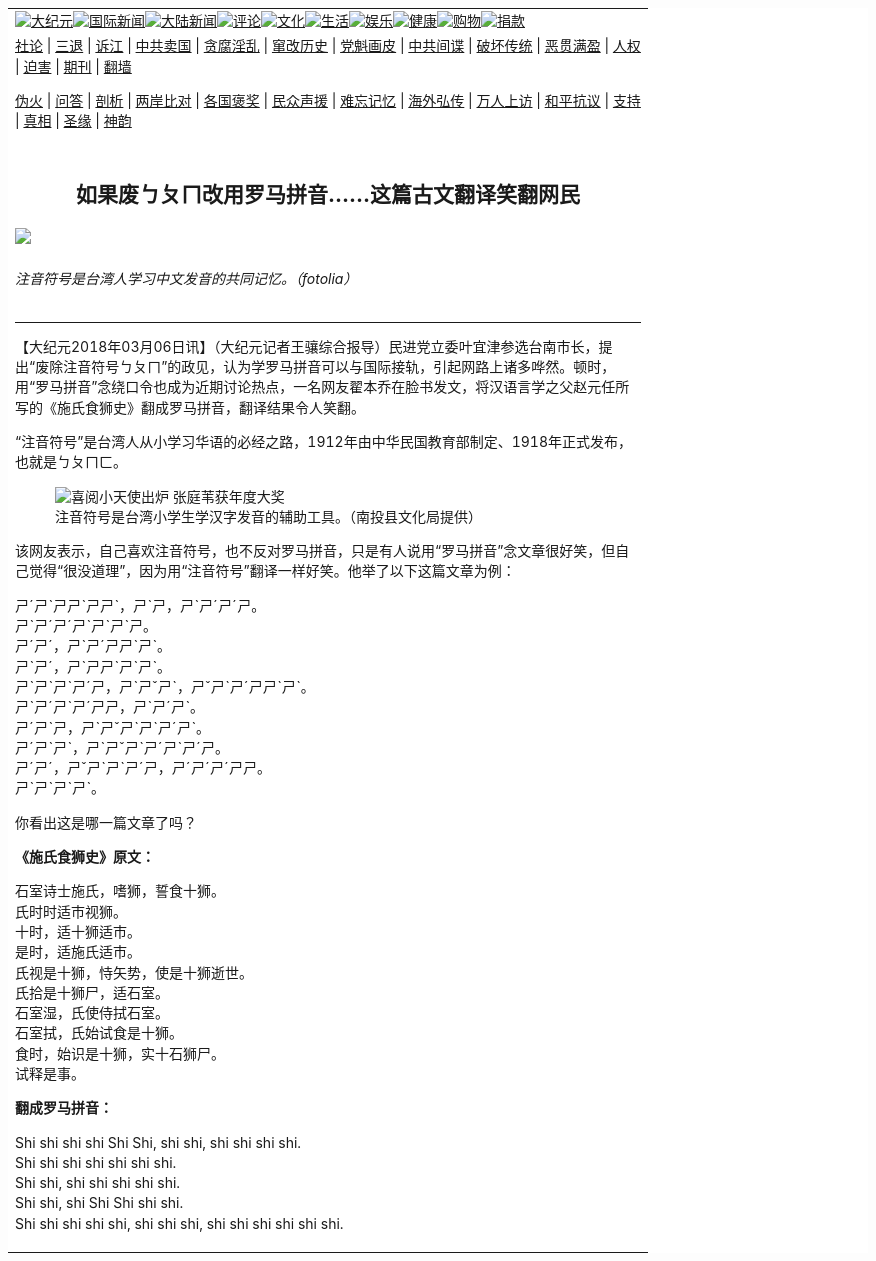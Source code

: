 <a name="1" id="1" target="_blank"></a><span id="1"></span>
<table align=center border="0"><tr><td colspan="2" VALIGN=TOP><a href="/gb/nsc413.md#1"><img src="https://raw.githubusercontent.com/mjlii2676/www/master/t/djy/1.jpg" title="大纪元"></a><a href="/gb/n24hr.md#1"><img src="https://raw.githubusercontent.com/mjlii2676/www/master/t/djy/3.jpg" title="国际新闻"></a><a href="/gb/nsc413.md#1"><img src="https://raw.githubusercontent.com/mjlii2676/www/master/t/djy/4.jpg" title="大陆新闻"></a><a href="/gb/news392.md#1"><img src="https://raw.githubusercontent.com/mjlii2676/www/master/t/djy/5.jpg" title="评论"></a><a href="/gb/news2007.md#1"><img src="https://raw.githubusercontent.com/mjlii2676/www/master/t/djy/6.jpg" title="文化"></a><a href="/gb/news2008.md#1"><img src="https://raw.githubusercontent.com/mjlii2676/www/master/t/djy/7.jpg" title="生活"></a><a href="/gb/ncyule.md#1"><img src="https://raw.githubusercontent.com/mjlii2676/www/master/t/djy/8.jpg" title="娱乐"></a><a href="/gb/nsc1002.md#1"><img src="https://raw.githubusercontent.com/mjlii2676/www/master/t/djy/9.jpg" title="健康"><a href="https://www.youlucky.com"><img src="https://raw.githubusercontent.com/mjlii2676/www/master/t/djy/10.jpg" title="购物"></a><a href="https://donate.epochtimes.com/?utm_medium=epochtimes&utm_source=referral&utm_campaign=donate_button_djyarticleheader"><img src="https://raw.githubusercontent.com/mjlii2676/www/master/t/djy/12.jpg" title="捐款"></a></td></tr>
<tr><td colspan="2" VALIGN=TOP><a target="_blank" href="/gb/9p.md#1">社论</a> | <a target="_blank" href="/gb/nf5657.md#1">三退</a> | <a target="_blank" href="/gb/nf6124.md#1">诉江</a> | <a target="_blank" href="/gb/nf1176117.md#1">中共卖国</a> | <a target="_blank" href="/gb/nf5773.md#1">贪腐淫乱</a> | <a target="_blank" href="/gb/nf1176115.md#1">窜改历史</a> | <a target="_blank" href="/gb/nf1176107.md#1">党魁画皮</a> | <a target="_blank" href="/gb/nf1320400.md#1">中共间谍</a> | <a target="_blank" href="/gb/nf1176114.md#1">破坏传统</a> | <a target="_blank" href="https://github.com/mjlii2676/ntdtv/blob/master/gb/prog447_1.md#1">恶贯满盈</a> | <a target="_blank" href="/gb/ncid278.md#1">人权</a> | <a target="_blank" href="/gb/nf1176111.md#1">迫害</a> | <a target="_blank" href="https://gitlab.com/szzdlab/mh-qikan/blob/master/README.md#1">期刊</a> | <a target="_blank" href="https://github.com/bannedbook/fanqiang/wiki">翻墙</a></p><p><a target="_blank" href="/gb/nf5562.md#1">伪火</a> | <a target="_blank" href="/gb/nf4378.md#1">问答</a> | <a target="_blank" href="/gb/nf5792.md#1">剖析</a> | <a target="_blank" href="/gb/nf5735.md#1">两岸比对</a> | <a target="_blank" href="/gb/nf6119.md#1">各国褒奖</a> | <a target="_blank" href="/gb/nf6120.md#1">民众声援</a> | <a target="_blank" href="/gb/nf1188594.md#1">难忘记忆</a> | <a target="_blank" href="/gb/nf3180.md#1">海外弘传</a> | <a target="_blank" href="/gb/nf5410.md#1">万人上访</a> | <a target="_blank" href="https://github.com/mjlii2676/ntdtv/blob/master/gb/prog1530_1.md#1">和平抗议</a> | <a target="_blank" href="/gb/nf4386.md#1">支持</a> | <a target="_blank" href="/gb/nf4389.md#1">真相</a> | <a target="_blank" href="/gb/nf5790.md#1">圣缘</a> | <a target="_blank" href="/gb/nf4786.md#1">神韵</a></td></tr>
<tr><td VALIGN=TOP width="626"><h2 align=center>如果废ㄅㄆㄇ改用罗马拼音&#8230;&#8230;这篇古文翻译笑翻网民</h2>
<img width="600" src="https://i.epochtimes.com/assets/uploads/2016/03/1602220932442483-600x400.jpg" />
<h6>注音符号是台湾人学习中文发音的共同记忆。（fotolia）
</h6>
<hr>
	<p>【大纪元2018年03月06日讯】（大纪元记者王骧综合报导）民进党立委<ahref="/gb/tag/%E5%8F%B6%E5%AE%9C%E6%B4%A5.md#1">叶宜津</a>参选台南市长，提出“废除<ahref="/gb/tag/%E6%B3%A8%E9%9F%B3%E7%AC%A6%E5%8F%B7.md#1">注音符号</a>ㄅㄆㄇ”的政见，认为学<ahref="/gb/tag/%E7%BD%97%E9%A9%AC%E6%8B%BC%E9%9F%B3.md#1">罗马拼音</a>可以与国际接轨，引起网路上诸多哗然。顿时，用“罗马拼音”念绕口令也成为近期讨论热点，一名网友翟本乔在脸书发文，将汉语言学之父赵元任所写的《<ahref="/gb/tag/%E6%96%BD%E6%B0%8F%E9%A3%9F%E7%8B%AE%E5%8F%B2.md#1">施氏食狮史</a>》翻成<ahref="/gb/tag/%E7%BD%97%E9%A9%AC%E6%8B%BC%E9%9F%B3.md#1">罗马拼音</a>，翻译结果令人笑翻。</p>
<p>“<ahref="/gb/tag/%E6%B3%A8%E9%9F%B3%E7%AC%A6%E5%8F%B7.md#1">注音符号</a>”是台湾人从小学习华语的必经之路，1912年由中华民国教育部制定、1918年正式发布，也就是ㄅㄆㄇㄈ。</p>
<figure id="attachment_10198326" style="width: 450px" class="wp-caption aligncenter"><ahref="https://i.epochtimes.com/assets/uploads/2018/03/1101140940531538.jpg"><img class="wp-image-10198326" title="喜阅小天使出炉 张庭苇获年度大奖" src="https://i.epochtimes.com/assets/uploads/2018/03/1101140940531538-600x831.jpg" alt="喜阅小天使出炉 张庭苇获年度大奖" width="450" b="623" /></a><figcaption class="wp-caption-text">注音符号是台湾小学生学汉字发音的辅助工具。（南投县文化局提供）</figcaption></figure>
<p>该网友表示，自己喜欢注音符号，也不反对罗马拼音，只是有人说用“罗马拼音”念文章很好笑，但自己觉得“很没道理”，因为用“注音符号”翻译一样好笑。他举了以下这篇文章为例：</p>
<p>ㄕˊㄕˋㄕㄕˋㄕㄕˋ，ㄕˋㄕ，ㄕˋㄕˊㄕˊㄕ。<br />
ㄕˋㄕˊㄕˊㄕˋㄕˋㄕˋㄕ。<br />
ㄕˊㄕˊ，ㄕˋㄕˊㄕㄕˋㄕˋ。<br />
ㄕˋㄕˊ，ㄕˋㄕㄕˋㄕˋㄕˋ。<br />
ㄕˋㄕˋㄕˋㄕˊㄕ，ㄕˋㄕˇㄕˋ，ㄕˇㄕˋㄕˊㄕㄕˋㄕˋ。<br />
ㄕˋㄕˊㄕˋㄕˊㄕㄕ，ㄕˋㄕˊㄕˋ。<br />
ㄕˊㄕˋㄕ，ㄕˋㄕˇㄕˋㄕˋㄕˊㄕˋ。<br />
ㄕˊㄕˋㄕˋ，ㄕˋㄕˇㄕˋㄕˊㄕˋㄕˊㄕ。<br />
ㄕˊㄕˊ，ㄕˇㄕˋㄕˋㄕˊㄕ，ㄕˊㄕˊㄕˊㄕㄕ。<br />
ㄕˋㄕˋㄕˋㄕˋ。</p>
<p>你看出这是哪一篇文章了吗？</p>
<p><strong>《<ahref="/gb/tag/%E6%96%BD%E6%B0%8F%E9%A3%9F%E7%8B%AE%E5%8F%B2.md#1">施氏食狮史</a>》原文：</strong></p>
<p>石室诗士施氏，嗜狮，誓食十狮。<br />
氏时时适市视狮。<br />
十时，适十狮适市。<br />
是时，适施氏适市。<br />
氏视是十狮，恃矢势，使是十狮逝世。<br />
氏拾是十狮尸，适石室。<br />
石室湿，氏使侍拭石室。<br />
石室拭，氏始试食是十狮。<br />
食时，始识是十狮，实十石狮尸。<br />
试释是事。</p>
<p><strong>翻成罗马拼音：</strong></p>
<p>Shi shi shi shi Shi Shi, shi shi, shi shi shi shi.<br />
Shi shi shi shi shi shi shi.<br />
Shi shi, shi shi shi shi shi.<br />
Shi shi, shi Shi Shi shi shi.<br />
Shi shi shi shi shi, shi shi shi, shi shi shi shi shi shi.<br />